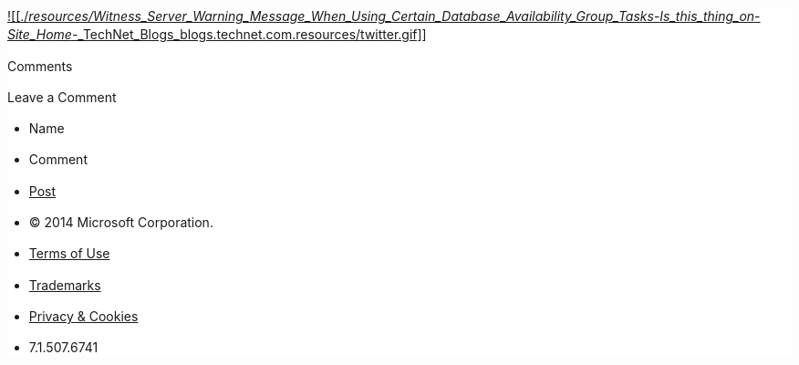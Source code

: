 [![[./_resources/Witness_Server_Warning_Message_When_Using_Certain_Database_Availability_Group_Tasks_-_Is_this_thing_on_-_Site_Home_-_TechNet_Blogs_blogs.technet.com.resources/twitter.gif]]](https://twitter.com/share?status=Witness%20Server%20Warning%20Message%20When%20Using%20Certain%20Database%20Availability%20Group%20Tasks%20:%20http://blogs.technet.com/b/scottschnoll/archive/2011/06/08/witness-server-warning-message-when-using-certain-database-availability-group-tasks.aspx)

Comments

Leave a Comment

* Name

* Comment
* [Post](http://blogs.technet.com/b/scottschnoll/archive/2011/06/08/witness-server-warning-message-when-using-certain-database-availability-group-tasks.aspx#)

* © 2014 Microsoft Corporation.

* [Terms of Use](http://technet.microsoft.com/en-US/cc300389.aspx)
* [Trademarks](http://www.microsoft.com/library/toolbar/3.0/trademarks/en-us.mspx)
* [Privacy & Cookies](http://go.microsoft.com/fwlink/?LinkId=248681)
* 7.1.507.6741
